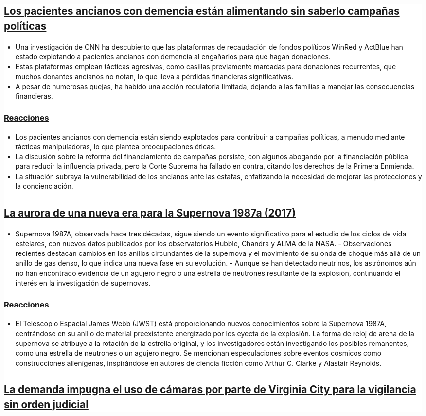 ## [Los pacientes ancianos con demencia están alimentando sin saberlo campañas políticas](https://www.cnn.com/interactive/2024/10/politics/political-fundraising-elderly-election-invs-dg/)

- Una investigación de CNN ha descubierto que las plataformas de recaudación de fondos políticos WinRed y ActBlue han estado explotando a pacientes ancianos con demencia al engañarlos para que hagan donaciones.
- Estas plataformas emplean tácticas agresivas, como casillas previamente marcadas para donaciones recurrentes, que muchos donantes ancianos no notan, lo que lleva a pérdidas financieras significativas.
- A pesar de numerosas quejas, ha habido una acción regulatoria limitada, dejando a las familias a manejar las consecuencias financieras.

### [Reacciones](https://news.ycombinator.com/item?id=41918383)

- Los pacientes ancianos con demencia están siendo explotados para contribuir a campañas políticas, a menudo mediante tácticas manipuladoras, lo que plantea preocupaciones éticas.
- La discusión sobre la reforma del financiamiento de campañas persiste, con algunos abogando por la financiación pública para reducir la influencia privada, pero la Corte Suprema ha fallado en contra, citando los derechos de la Primera Enmienda.
- La situación subraya la vulnerabilidad de los ancianos ante las estafas, enfatizando la necesidad de mejorar las protecciones y la concienciación.

## [La aurora de una nueva era para la Supernova 1987a (2017)](https://science.nasa.gov/missions/chandra/the-dawn-of-a-new-era-for-supernova-1987a/)

- Supernova 1987A, observada hace tres décadas, sigue siendo un evento significativo para el estudio de los ciclos de vida estelares, con nuevos datos publicados por los observatorios Hubble, Chandra y ALMA de la NASA. - Observaciones recientes destacan cambios en los anillos circundantes de la supernova y el movimiento de su onda de choque más allá de un anillo de gas denso, lo que indica una nueva fase en su evolución. - Aunque se han detectado neutrinos, los astrónomos aún no han encontrado evidencia de un agujero negro o una estrella de neutrones resultante de la explosión, continuando el interés en la investigación de supernovas.

### [Reacciones](https://news.ycombinator.com/item?id=41919711)

- El Telescopio Espacial James Webb (JWST) está proporcionando nuevos conocimientos sobre la Supernova 1987A, centrándose en su anillo de material preexistente energizado por los eyecta de la explosión. La forma de reloj de arena de la supernova se atribuye a la rotación de la estrella original, y los investigadores están investigando los posibles remanentes, como una estrella de neutrones o un agujero negro. Se mencionan especulaciones sobre eventos cósmicos como construcciones alienígenas, inspirándose en autores de ciencia ficción como Arthur C. Clarke y Alastair Reynolds.

## [La demanda impugna el uso de cámaras por parte de Virginia City para la vigilancia sin orden judicial](https://ij.org/press-release/federal-lawsuit-challenges-virginia-citys-use-of-over-170-cameras-to-conduct-prolonged-warrantless-surveillance-of-entire-driving-population/)
